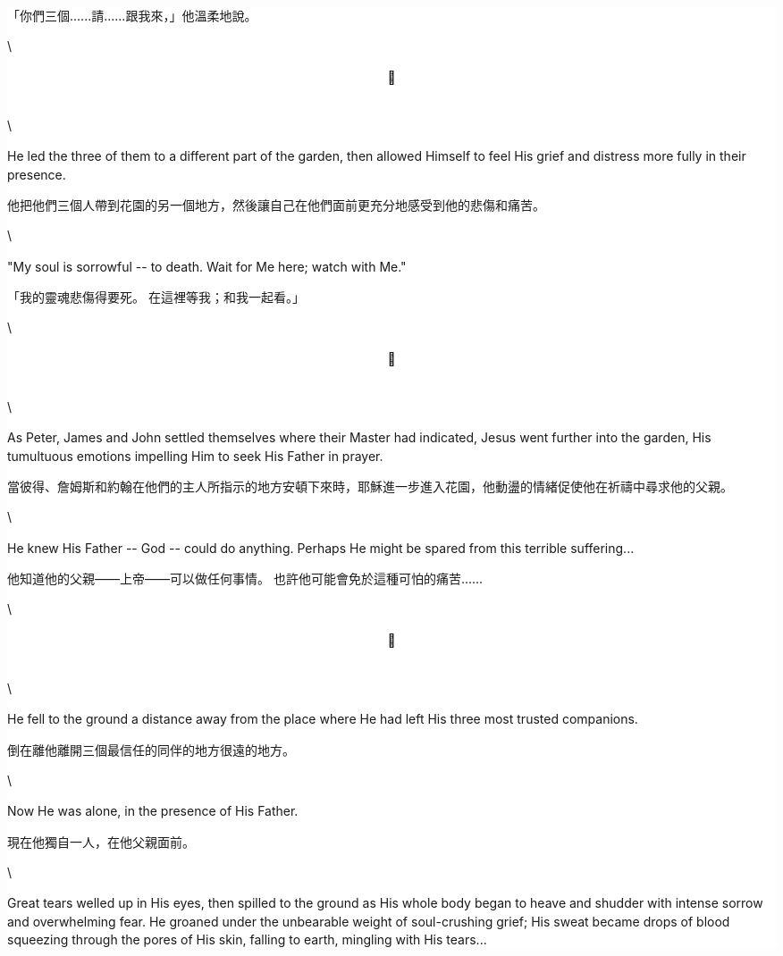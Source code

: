 「你們三個......請......跟我來，」他溫柔地說。

\

<center>💠</center>

\
\

He led the three of them to a different part of the garden, then allowed Himself to feel His grief and distress more fully in their presence. 

他把他們三個人帶到花園的另一個地方，然後讓自己在他們面前更充分地感受到他的悲傷和痛苦。

\

"My soul is sorrowful -- to death. Wait for Me here; watch with Me."

「我的靈魂悲傷得要死。 在這裡等我；和我一起看。」

\

<center>💠</center>

\
\

As Peter, James and John settled themselves where their Master had indicated, Jesus went further into the garden, His tumultuous emotions impelling Him to seek His Father in prayer. 

當彼得、詹姆斯和約翰在他們的主人所指示的地方安頓下來時，耶穌進一步進入花園，他動盪的情緒促使他在祈禱中尋求他的父親。

\

He knew His Father -- God -- could do anything. Perhaps He might be spared from this terrible suffering...

他知道他的父親——上帝——可以做任何事情。 也許他可能會免於這種可怕的痛苦......

\

<center>💠</center>

\
\

He fell to the ground a distance away from the place where He had left His three most trusted companions. 

倒在離他離開三個最信任的同伴的地方很遠的地方。

\

Now He was alone, in the presence of His Father. 

現在他獨自一人，在他父親面前。

\

Great tears welled up in His eyes, then spilled to the ground as His whole body began to heave and shudder with intense sorrow and overwhelming fear. He groaned under the unbearable weight of soul-crushing grief; His sweat became drops of blood squeezing through the pores of His skin, falling to earth, mingling with His tears...

